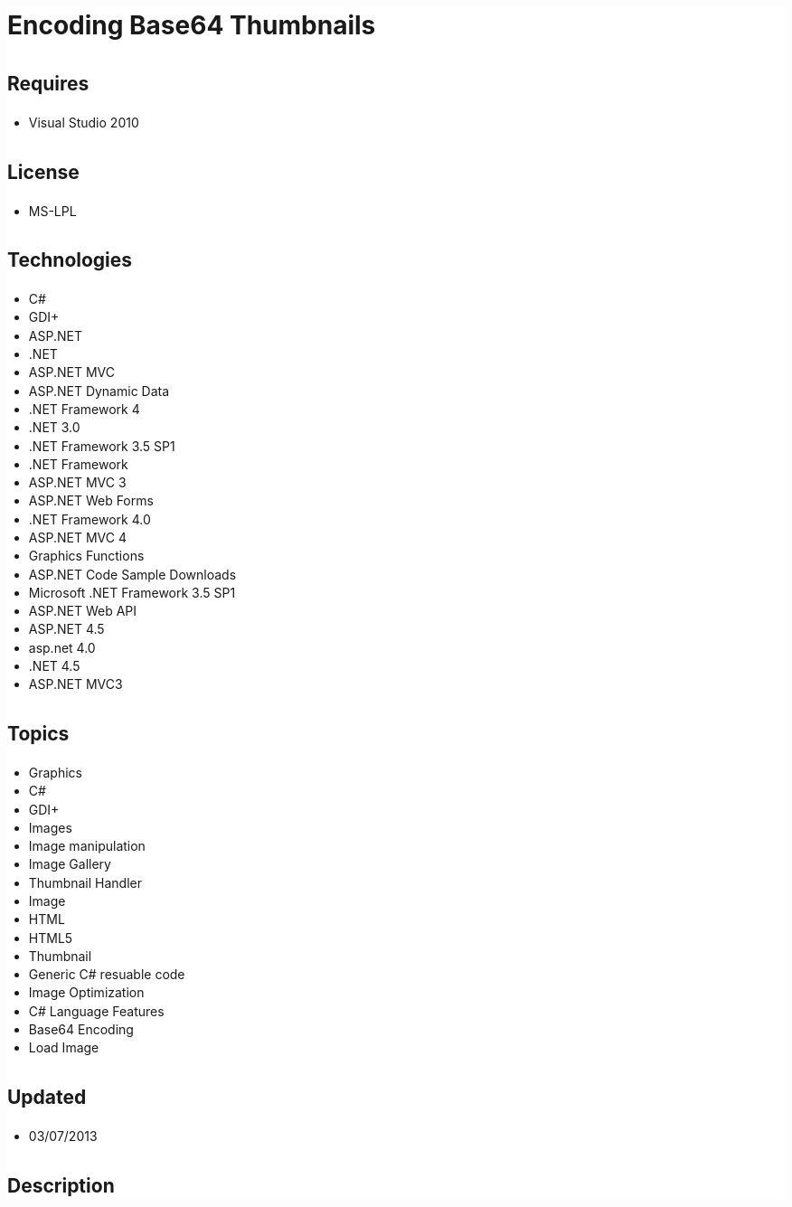 # Encoding Base64 Thumbnails
## Requires
- Visual Studio 2010
## License
- MS-LPL
## Technologies
- C#
- GDI+
- ASP.NET
- .NET
- ASP.NET MVC
- ASP.NET Dynamic Data
- .NET Framework 4
- .NET 3.0
- .NET Framework 3.5 SP1
- .NET Framework
- ASP.NET MVC 3
- ASP.NET Web Forms
- .NET Framework 4.0
- ASP.NET MVC 4
- Graphics Functions
- ASP.NET Code Sample Downloads
- Microsoft .NET Framework 3.5 SP1
- ASP.NET Web API
- ASP.NET 4.5
- asp.net 4.0
- .NET 4.5
- ASP.NET MVC3
## Topics
- Graphics
- C#
- GDI+
- Images
- Image manipulation
- Image Gallery
- Thumbnail Handler
- Image
- HTML
- HTML5
- Thumbnail
- Generic C# resuable code
- Image Optimization
- C# Language Features
- Base64 Encoding
- Load Image
## Updated
- 03/07/2013
## Description
